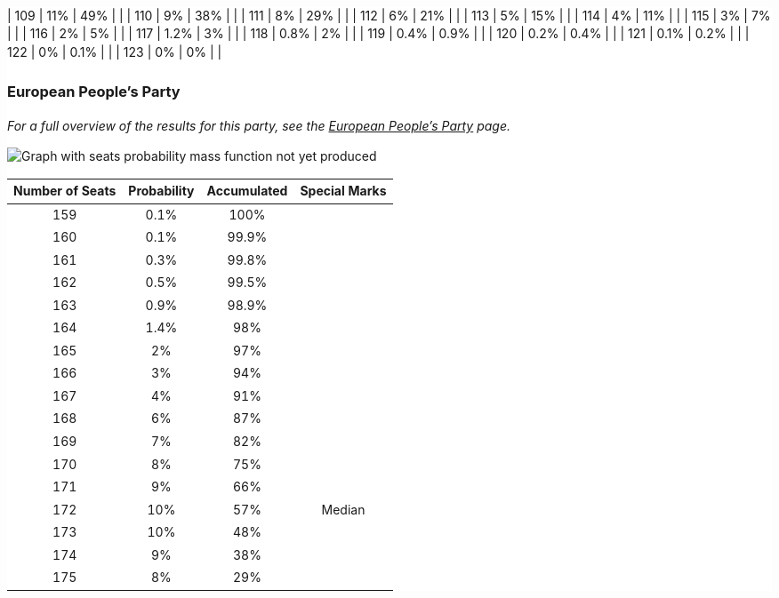 | 109 | 11% | 49% |  |
| 110 | 9% | 38% |  |
| 111 | 8% | 29% |  |
| 112 | 6% | 21% |  |
| 113 | 5% | 15% |  |
| 114 | 4% | 11% |  |
| 115 | 3% | 7% |  |
| 116 | 2% | 5% |  |
| 117 | 1.2% | 3% |  |
| 118 | 0.8% | 2% |  |
| 119 | 0.4% | 0.9% |  |
| 120 | 0.2% | 0.4% |  |
| 121 | 0.1% | 0.2% |  |
| 122 | 0% | 0.1% |  |
| 123 | 0% | 0% |  |

### European People’s Party

*For a full overview of the results for this party, see the [European People’s Party](party-2019-11-30-europeanpeople’sparty.html) page.*

![Graph with seats probability mass function not yet produced](average-2019-11-30-seats-pmf-europeanpeople’sparty.png "Seats Probability Mass Function")

| Number of Seats | Probability | Accumulated | Special Marks |
|:---------------:|:-----------:|:-----------:|:-------------:|
| 159 | 0.1% | 100% |  |
| 160 | 0.1% | 99.9% |  |
| 161 | 0.3% | 99.8% |  |
| 162 | 0.5% | 99.5% |  |
| 163 | 0.9% | 98.9% |  |
| 164 | 1.4% | 98% |  |
| 165 | 2% | 97% |  |
| 166 | 3% | 94% |  |
| 167 | 4% | 91% |  |
| 168 | 6% | 87% |  |
| 169 | 7% | 82% |  |
| 170 | 8% | 75% |  |
| 171 | 9% | 66% |  |
| 172 | 10% | 57% | Median |
| 173 | 10% | 48% |  |
| 174 | 9% | 38% |  |
| 175 | 8% | 29% |  |